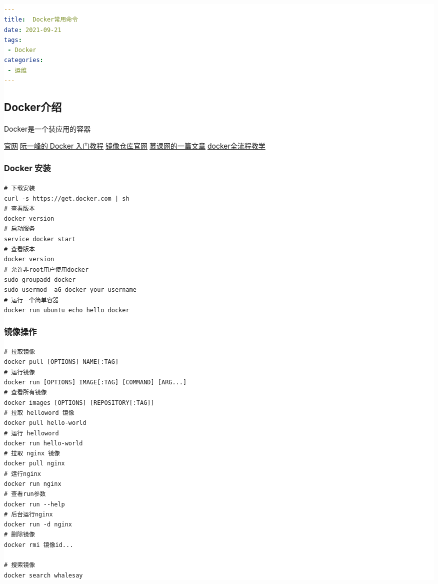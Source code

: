 ```yaml
---
title:  Docker常用命令
date: 2021-09-21
tags:
 - Docker
categories:
 - 运维
---
```


## Docker介绍

Docker是一个装应用的容器

[官网](https://www.docker.com)
[阮一峰的 Docker 入门教程](http://www.ruanyifeng.com/blog/2018/02/docker-tutorial.html)
[镜像仓库官网](https://hub.docker.com/)
[慕课网的一篇文章](https://www.imooc.com/article/25618)
[docker全流程教学](https://beltxman.com/2417.html)

### Docker 安装

```
# 下载安装
curl -s https://get.docker.com | sh
# 查看版本
docker version
# 启动服务
service docker start
# 查看版本
docker version
# 允许非root用户使用docker
sudo groupadd docker
sudo usermod -aG docker your_username
# 运行一个简单容器
docker run ubuntu echo hello docker
```

### 镜像操作

```
# 拉取镜像
docker pull [OPTIONS] NAME[:TAG]
# 运行镜像
docker run [OPTIONS] IMAGE[:TAG] [COMMAND] [ARG...]
# 查看所有镜像
docker images [OPTIONS] [REPOSITORY[:TAG]]
# 拉取 helloword 镜像
docker pull hello-world
# 运行 helloword
docker run hello-world
# 拉取 nginx 镜像
docker pull nginx
# 运行nginx
docker run nginx
# 查看run参数
docker run --help
# 后台运行nginx
docker run -d nginx
# 删除镜像
docker rmi 镜像id...

# 搜索镜像
docker search whalesay
```